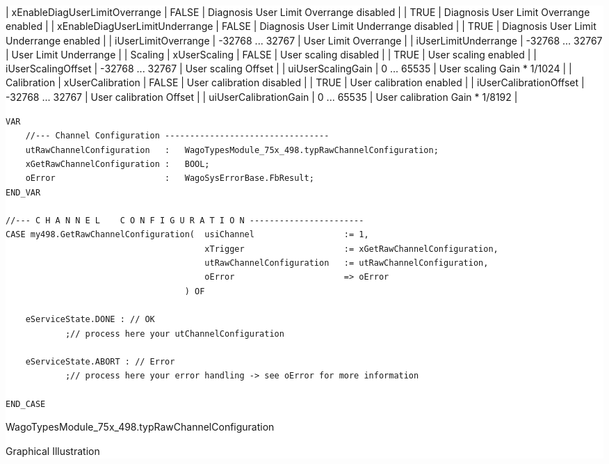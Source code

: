 | xEnableDiagUserLimitOverrange | FALSE | Diagnosis User Limit Overrange disabled |
| TRUE | Diagnosis User Limit Overrange enabled |
| xEnableDiagUserLimitUnderrange | FALSE | Diagnosis User Limit Underrange disabled |
| TRUE | Diagnosis User Limit Underrange enabled |
| iUserLimitOverrange | -32768 ... 32767 | User Limit Overrange |
| iUserLimitUnderrange | -32768 ... 32767 | User Limit Underrange |
| Scaling | xUserScaling | FALSE | User scaling disabled |
| TRUE | User scaling enabled |
| iUserScalingOffset | -32768 ... 32767 | User scaling Offset |
| uiUserScalingGain | 0 ... 65535 | User scaling Gain * 1/1024 |
| Calibration | xUserCalibration | FALSE | User calibration disabled |
| TRUE | User calibration enabled |
| iUserCalibrationOffset | -32768 ... 32767 | User calibration Offset |
| uiUserCalibrationGain | 0 ... 65535 | User calibration Gain * 1/8192 |

```
VAR
    //--- Channel Configuration ---------------------------------
    utRawChannelConfiguration   :   WagoTypesModule_75x_498.typRawChannelConfiguration;
    xGetRawChannelConfiguration :   BOOL;
    oError                      :   WagoSysErrorBase.FbResult;
END_VAR

//--- C H A N N E L    C O N F I G U R A T I O N -----------------------
CASE my498.GetRawChannelConfiguration(  usiChannel                  := 1,
                                        xTrigger                    := xGetRawChannelConfiguration,
                                        utRawChannelConfiguration   := utRawChannelConfiguration,
                                        oError                      => oError
                                    ) OF

    eServiceState.DONE : // OK
            ;// process here your utChannelConfiguration

    eServiceState.ABORT : // Error
            ;// process here your error handling -> see oError for more information

END_CASE
```

WagoTypesModule_75x_498.typRawChannelConfiguration

Graphical Illustration
